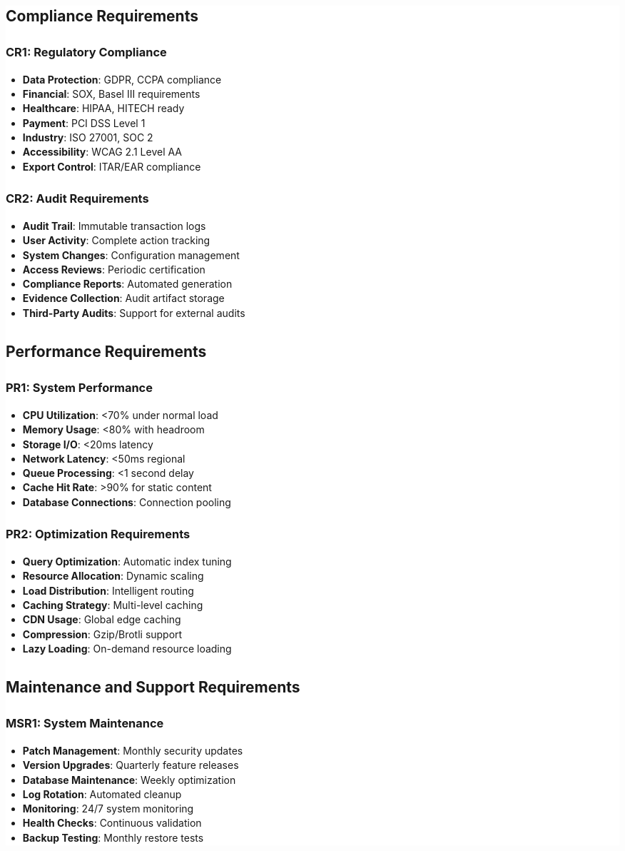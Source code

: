 ## Compliance Requirements

### CR1: Regulatory Compliance
- **Data Protection**: GDPR, CCPA compliance
- **Financial**: SOX, Basel III requirements
- **Healthcare**: HIPAA, HITECH ready
- **Payment**: PCI DSS Level 1
- **Industry**: ISO 27001, SOC 2
- **Accessibility**: WCAG 2.1 Level AA
- **Export Control**: ITAR/EAR compliance

### CR2: Audit Requirements
- **Audit Trail**: Immutable transaction logs
- **User Activity**: Complete action tracking
- **System Changes**: Configuration management
- **Access Reviews**: Periodic certification
- **Compliance Reports**: Automated generation
- **Evidence Collection**: Audit artifact storage
- **Third-Party Audits**: Support for external audits

## Performance Requirements

### PR1: System Performance
- **CPU Utilization**: <70% under normal load
- **Memory Usage**: <80% with headroom
- **Storage I/O**: <20ms latency
- **Network Latency**: <50ms regional
- **Queue Processing**: <1 second delay
- **Cache Hit Rate**: >90% for static content
- **Database Connections**: Connection pooling

### PR2: Optimization Requirements
- **Query Optimization**: Automatic index tuning
- **Resource Allocation**: Dynamic scaling
- **Load Distribution**: Intelligent routing
- **Caching Strategy**: Multi-level caching
- **CDN Usage**: Global edge caching
- **Compression**: Gzip/Brotli support
- **Lazy Loading**: On-demand resource loading

## Maintenance and Support Requirements

### MSR1: System Maintenance
- **Patch Management**: Monthly security updates
- **Version Upgrades**: Quarterly feature releases
- **Database Maintenance**: Weekly optimization
- **Log Rotation**: Automated cleanup
- **Monitoring**: 24/7 system monitoring
- **Health Checks**: Continuous validation
- **Backup Testing**: Monthly restore tests
